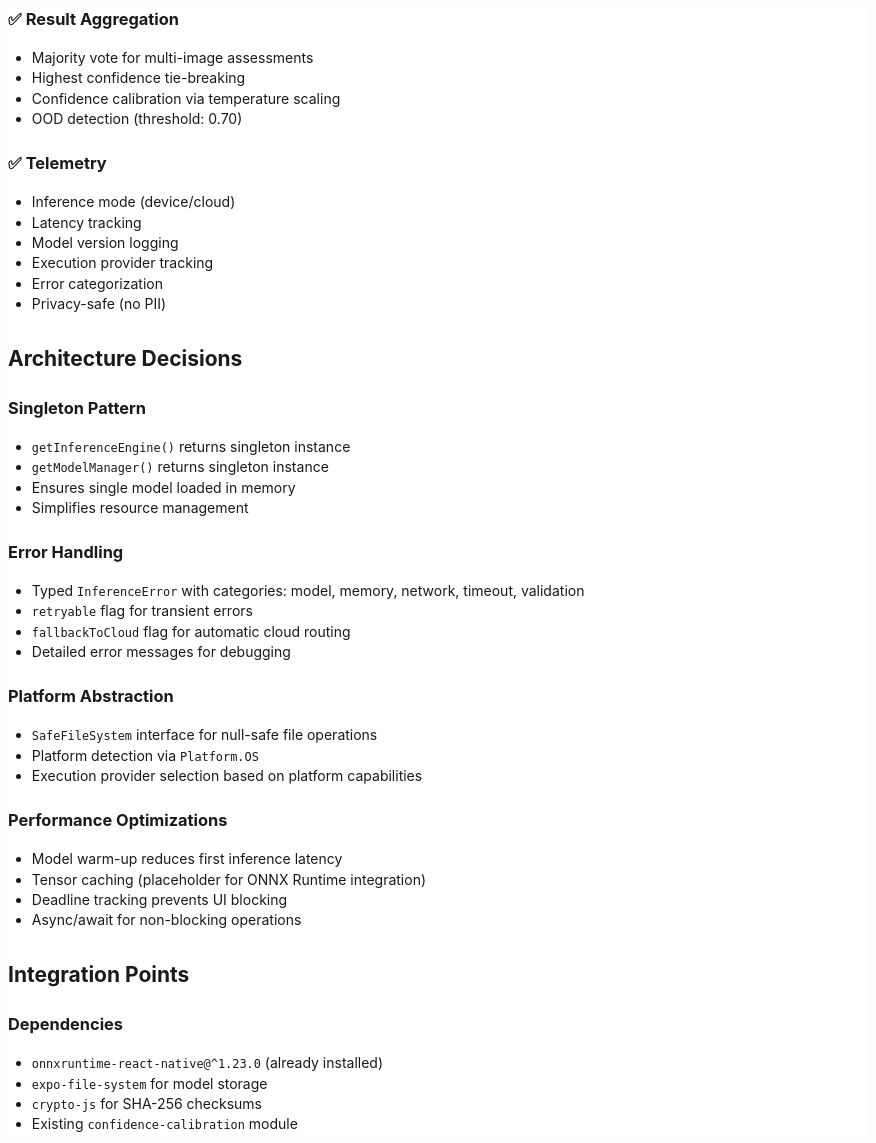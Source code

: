 ### ✅ Result Aggregation

- Majority vote for multi-image assessments
- Highest confidence tie-breaking
- Confidence calibration via temperature scaling
- OOD detection (threshold: 0.70)

### ✅ Telemetry

- Inference mode (device/cloud)
- Latency tracking
- Model version logging
- Execution provider tracking
- Error categorization
- Privacy-safe (no PII)

## Architecture Decisions

### Singleton Pattern

- `getInferenceEngine()` returns singleton instance
- `getModelManager()` returns singleton instance
- Ensures single model loaded in memory
- Simplifies resource management

### Error Handling

- Typed `InferenceError` with categories: model, memory, network, timeout, validation
- `retryable` flag for transient errors
- `fallbackToCloud` flag for automatic cloud routing
- Detailed error messages for debugging

### Platform Abstraction

- `SafeFileSystem` interface for null-safe file operations
- Platform detection via `Platform.OS`
- Execution provider selection based on platform capabilities

### Performance Optimizations

- Model warm-up reduces first inference latency
- Tensor caching (placeholder for ONNX Runtime integration)
- Deadline tracking prevents UI blocking
- Async/await for non-blocking operations

## Integration Points

### Dependencies

- `onnxruntime-react-native@^1.23.0` (already installed)
- `expo-file-system` for model storage
- `crypto-js` for SHA-256 checksums
- Existing `confidence-calibration` module
